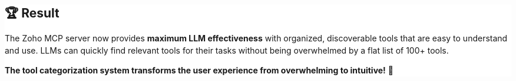 ## 🏆 Result

The Zoho MCP server now provides **maximum LLM effectiveness** with organized, discoverable tools that are easy to understand and use. LLMs can quickly find relevant tools for their tasks without being overwhelmed by a flat list of 100+ tools.

**The tool categorization system transforms the user experience from overwhelming to intuitive!** 🎉 